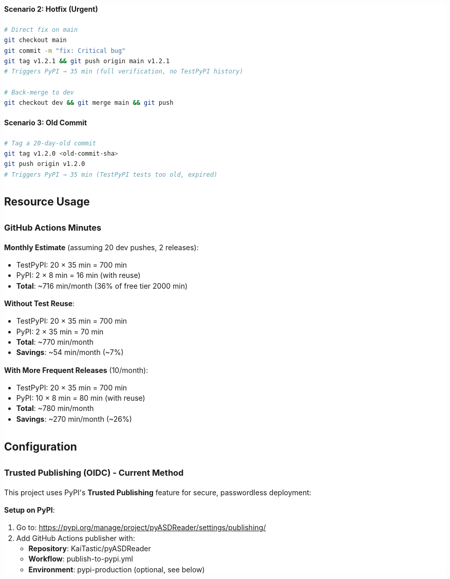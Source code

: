 #### Scenario 2: Hotfix (Urgent)
```bash
# Direct fix on main
git checkout main
git commit -m "fix: Critical bug"
git tag v1.2.1 && git push origin main v1.2.1
# Triggers PyPI → 35 min (full verification, no TestPyPI history)

# Back-merge to dev
git checkout dev && git merge main && git push
```

#### Scenario 3: Old Commit
```bash
# Tag a 20-day-old commit
git tag v1.2.0 <old-commit-sha>
git push origin v1.2.0
# Triggers PyPI → 35 min (TestPyPI tests too old, expired)
```

## Resource Usage

### GitHub Actions Minutes

**Monthly Estimate** (assuming 20 dev pushes, 2 releases):
- TestPyPI: 20 × 35 min = 700 min
- PyPI: 2 × 8 min = 16 min (with reuse)
- **Total**: ~716 min/month (36% of free tier 2000 min)

**Without Test Reuse**:
- TestPyPI: 20 × 35 min = 700 min
- PyPI: 2 × 35 min = 70 min
- **Total**: ~770 min/month
- **Savings**: ~54 min/month (~7%)

**With More Frequent Releases** (10/month):
- TestPyPI: 20 × 35 min = 700 min
- PyPI: 10 × 8 min = 80 min (with reuse)
- **Total**: ~780 min/month
- **Savings**: ~270 min/month (~26%)

## Configuration

### Trusted Publishing (OIDC) - Current Method

This project uses PyPI's **Trusted Publishing** feature for secure, passwordless deployment:

**Setup on PyPI**:
1. Go to: https://pypi.org/manage/project/pyASDReader/settings/publishing/
2. Add GitHub Actions publisher with:
   - **Repository**: KaiTastic/pyASDReader
   - **Workflow**: publish-to-pypi.yml
   - **Environment**: pypi-production (optional, see below)
